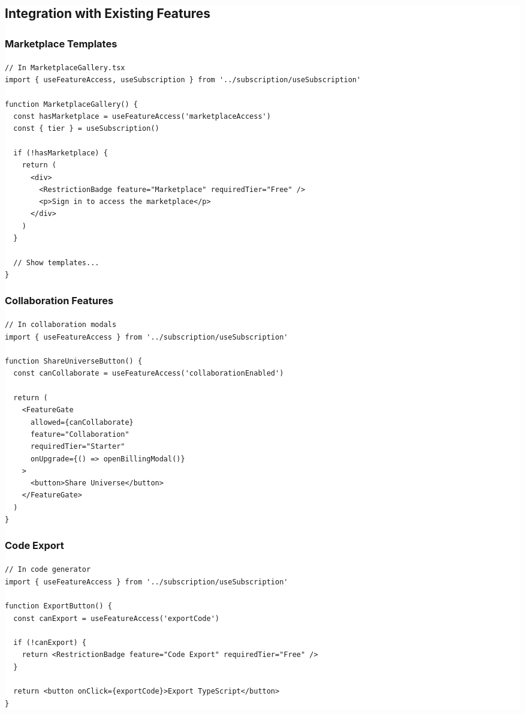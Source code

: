 ## Integration with Existing Features

### Marketplace Templates

```tsx
// In MarketplaceGallery.tsx
import { useFeatureAccess, useSubscription } from '../subscription/useSubscription'

function MarketplaceGallery() {
  const hasMarketplace = useFeatureAccess('marketplaceAccess')
  const { tier } = useSubscription()
  
  if (!hasMarketplace) {
    return (
      <div>
        <RestrictionBadge feature="Marketplace" requiredTier="Free" />
        <p>Sign in to access the marketplace</p>
      </div>
    )
  }
  
  // Show templates...
}
```

### Collaboration Features

```tsx
// In collaboration modals
import { useFeatureAccess } from '../subscription/useSubscription'

function ShareUniverseButton() {
  const canCollaborate = useFeatureAccess('collaborationEnabled')
  
  return (
    <FeatureGate
      allowed={canCollaborate}
      feature="Collaboration"
      requiredTier="Starter"
      onUpgrade={() => openBillingModal()}
    >
      <button>Share Universe</button>
    </FeatureGate>
  )
}
```

### Code Export

```tsx
// In code generator
import { useFeatureAccess } from '../subscription/useSubscription'

function ExportButton() {
  const canExport = useFeatureAccess('exportCode')
  
  if (!canExport) {
    return <RestrictionBadge feature="Code Export" requiredTier="Free" />
  }
  
  return <button onClick={exportCode}>Export TypeScript</button>
}
```
